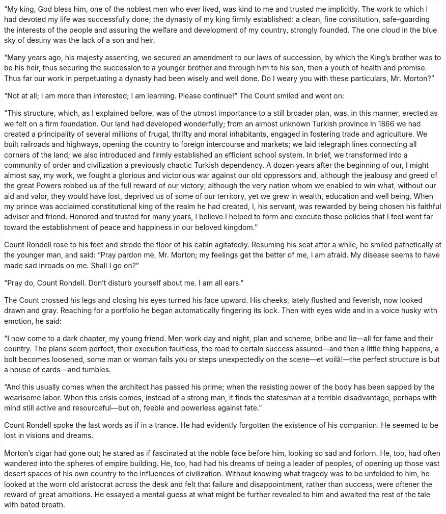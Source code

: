 “My king, God bless him, one of the noblest men who ever lived, was kind to me and trusted me implicitly. The work to which I had devoted my life was successfully done; the dynasty of my king firmly established: a clean, fine constitution, safe-guarding the interests of the people and assuring the welfare and development of my country, strongly founded. The one cloud in the blue sky of destiny was the lack of a son and heir.

“Many years ago, his majesty assenting, we secured an amendment to our laws of succession, by which the King’s brother was to be his heir, thus securing the succession to a younger brother and through him to his son, then a youth of health and promise. Thus far our work in perpetuating a dynasty had been wisely and well done. Do I weary you with these particulars, Mr. Morton?”

“Not at all; I am more than interested; I am learning. Please continue!” The Count smiled and went on:

“This structure, which, as I explained before, was of the utmost importance to a still broader plan, was, in this manner, erected as we felt on a firm foundation. Our land had developed wonderfully; from an almost unknown Turkish province in 1866 we had created a principality of several millions of frugal, thrifty and moral inhabitants, engaged in fostering trade and agriculture. We built railroads and highways, opening the country to foreign intercourse and markets; we laid telegraph lines connecting all corners of the land; we also introduced and firmly established an efficient school system. In brief, we transformed into a community of order and civilization a previously chaotic Turkish dependency. A dozen years after the beginning  of our, I might almost say, my work, we fought a glorious and victorious war against our old oppressors and, although the jealousy and greed of the great Powers robbed us of the full reward of our victory; although the very nation whom we enabled to win what, without our aid and valor, they would have lost, deprived us of some of our territory, yet we grew in wealth, education and well being. When my prince was acclaimed constitutional king of the realm he had created, I, his servant, was rewarded by being chosen his faithful adviser and friend. Honored and trusted for many years, I believe I helped to form and execute those policies that I feel went far toward the establishment of peace and happiness in our beloved kingdom.”

Count Rondell rose to his feet and strode the floor of his cabin agitatedly. Resuming his seat after a while, he smiled pathetically at the younger man, and said: “Pray pardon me, Mr. Morton; my feelings get the better of me, I am afraid. My disease seems to have made sad inroads on me. Shall I go on?”

“Pray do, Count Rondell. Don’t disturb yourself about me. I am all ears.”

The Count crossed his legs and closing his eyes turned his face upward. His cheeks, lately flushed and feverish, now looked drawn and gray. Reaching for a portfolio he began automatically fingering its lock. Then with eyes wide and in a voice husky with emotion, he said:

“I now come to a dark chapter, my young friend. Men work day and night, plan and scheme, bribe and lie—all for fame and their country. The plans seem perfect, their execution faultless, the road to certain success assured—and then a little thing happens, a bolt becomes loosened, some man or woman fails you or steps unexpectedly on the scene—et voilâ!—the  perfect structure is but a house of cards—and tumbles.

“And this usually comes when the architect has passed his prime; when the resisting power of the body has been sapped by the wearisome labor. When this crisis comes, instead of a strong man, it finds the statesman at a terrible disadvantage, perhaps with mind still active and resourceful—but oh, feeble and powerless against fate.”

Count Rondell spoke the last words as if in a trance. He had evidently forgotten the existence of his companion. He seemed to be lost in visions and dreams.

Morton’s cigar had gone out; he stared as if fascinated at the noble face before him, looking so sad and forlorn. He, too, had often wandered into the spheres of empire building. He, too, had had his dreams of being a leader of peoples, of opening up those vast desert spaces of his own country to the influences of civilization. Without knowing what tragedy was to be unfolded to him, he looked at the worn old aristocrat across the desk and felt that failure and disappointment, rather than success, were oftener the reward of great ambitions. He essayed a mental guess at what might be further revealed to him and awaited the rest of the tale with bated breath.
